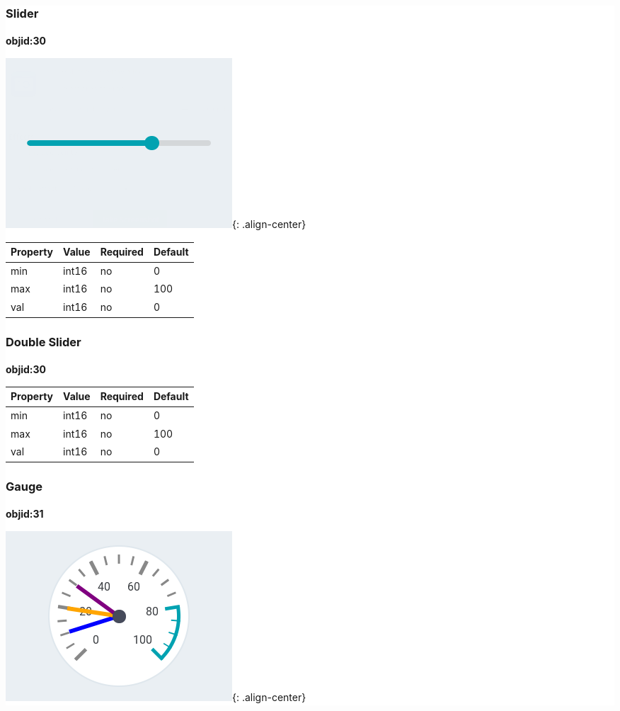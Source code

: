 
### Slider
**objid:30**

![lv_slider](assets/images/objects/lv_ex_slider_1.png){: .align-center}

| Property | Value      | Required | Default |
|----------|------------|----------|---------|
| min      | int16      | no       | 0       |
| max      | int16      | no       | 100     |
| val      | int16      | no       | 0       |

### Double Slider
**objid:30**

| Property | Value      | Required | Default |
|----------|------------|----------|---------|
| min      | int16      | no       | 0       |
| max      | int16      | no       | 100     |
| val      | int16      | no       | 0       |


### Gauge
**objid:31**

![lv_gauge](assets/images/objects/lv_ex_gauge_1.png){: .align-center}
